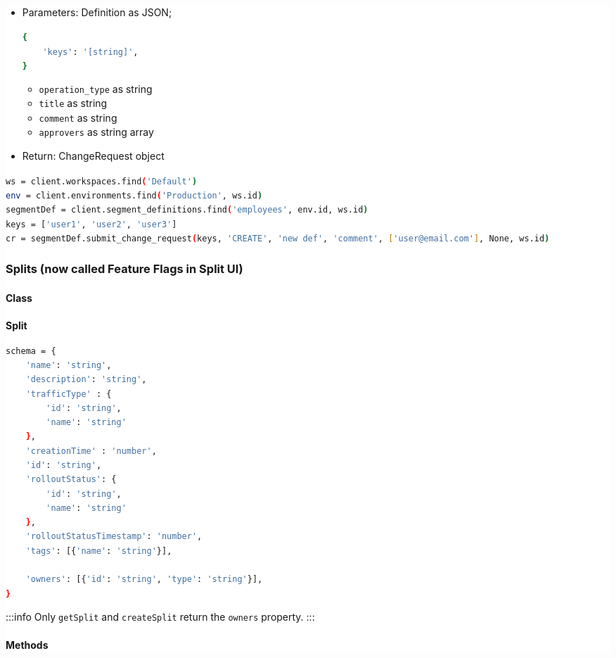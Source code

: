 * Parameters: Definition as JSON;
    
    ```bash
    {
        'keys': '[string]',
    }
    ```

  - `operation_type` as string
  - `title` as string
  - `comment` as string
  - `approvers` as string array
* Return: ChangeRequest object

```bash
ws = client.workspaces.find('Default')  
env = client.environments.find('Production', ws.id)  
segmentDef = client.segment_definitions.find('employees', env.id, ws.id)  
keys = ['user1', 'user2', 'user3']  
cr = segmentDef.submit_change_request(keys, 'CREATE', 'new def', 'comment', ['user@email.com'], None, ws.id)
```

### Splits (now called Feature Flags in Split UI)

#### Class

**Split**

```bash
schema = {
    'name': 'string',
    'description': 'string',
    'trafficType' : {
        'id': 'string',
        'name': 'string'
    },
    'creationTime' : 'number',
    'id': 'string',
    'rolloutStatus': {
        'id': 'string',
        'name': 'string'
    },
    'rolloutStatusTimestamp': 'number',
    'tags': [{'name': 'string'}],

    'owners': [{'id': 'string', 'type': 'string'}],
}
```

:::info
Only `getSplit` and `createSplit` return the `owners` property.
:::

#### Methods
